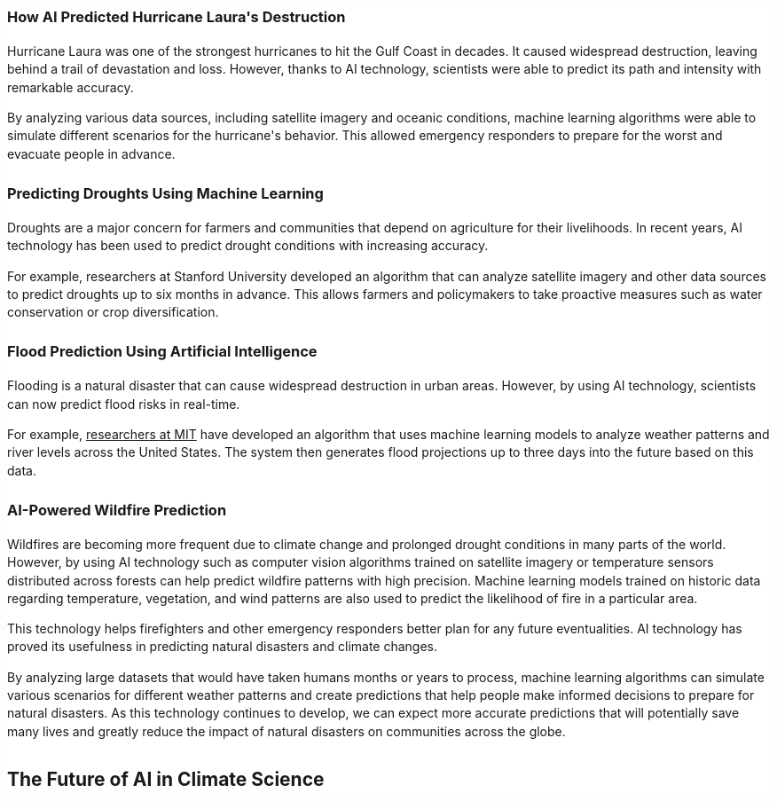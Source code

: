 ### **How AI Predicted Hurricane Laura's Destruction**

Hurricane Laura was one of the strongest hurricanes to hit the Gulf Coast in decades. It caused widespread destruction, leaving behind a trail of devastation and loss. However, thanks to AI technology, scientists were able to predict its path and intensity with remarkable accuracy.

By analyzing various data sources, including satellite imagery and oceanic conditions, machine learning algorithms were able to simulate different scenarios for the hurricane's behavior. This allowed emergency responders to prepare for the worst and evacuate people in advance.


### **Predicting Droughts Using Machine Learning**

Droughts are a major concern for farmers and communities that depend on agriculture for their livelihoods. In recent years, AI technology has been used to predict drought conditions with increasing accuracy.

For example, researchers at Stanford University developed an algorithm that can analyze satellite imagery and other data sources to predict droughts up to six months in advance. This allows farmers and policymakers to take proactive measures such as water conservation or crop diversification.


### **Flood Prediction Using Artificial Intelligence**

Flooding is a natural disaster that can cause widespread destruction in urban areas. However, by using AI technology, scientists can now predict flood risks in real-time.

For example, [researchers at MIT](https://www.courthousenews.com/mit-study-creates-framework-id-key-patterns-behind-extreme-events/) have developed an algorithm that uses machine learning models to analyze weather patterns and river levels across the United States. The system then generates flood projections up to three days into the future based on this data.


### **AI-Powered Wildfire Prediction**

Wildfires are becoming more frequent due to climate change and prolonged drought conditions in many parts of the world. However, by using AI technology such as computer vision algorithms trained on satellite imagery or temperature sensors distributed across forests can help predict wildfire patterns with high precision. Machine learning models trained on historic data regarding temperature, vegetation, and wind patterns are also used to predict the likelihood of fire in a particular area.

This technology helps firefighters and other emergency responders better plan for any future eventualities. AI technology has proved its usefulness in predicting natural disasters and climate changes.

By analyzing large datasets that would have taken humans months or years to process, machine learning algorithms can simulate various scenarios for different weather patterns and create predictions that help people make informed decisions to prepare for natural disasters. As this technology continues to develop, we can expect more accurate predictions that will potentially save many lives and greatly reduce the impact of natural disasters on communities across the globe.


## **The Future of AI in Climate Science**
